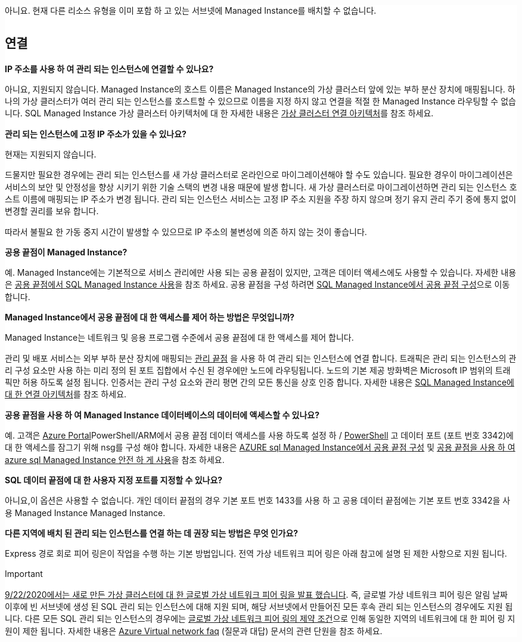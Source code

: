 아니요. 현재 다른 리소스 유형을 이미 포함 하 고 있는 서브넷에 Managed Instance를 배치할 수 없습니다.

## <a name="connectivity"></a>연결 

**IP 주소를 사용 하 여 관리 되는 인스턴스에 연결할 수 있나요?**

아니요, 지원되지 않습니다. Managed Instance의 호스트 이름은 Managed Instance의 가상 클러스터 앞에 있는 부하 분산 장치에 매핑됩니다. 하나의 가상 클러스터가 여러 관리 되는 인스턴스를 호스트할 수 있으므로 이름을 지정 하지 않고 연결을 적절 한 Managed Instance 라우팅할 수 없습니다.
SQL Managed Instance 가상 클러스터 아키텍처에 대 한 자세한 내용은 [가상 클러스터 연결 아키텍처](connectivity-architecture-overview.md#virtual-cluster-connectivity-architecture)를 참조 하세요.

**관리 되는 인스턴스에 고정 IP 주소가 있을 수 있나요?**

현재는 지원되지 않습니다.

드물지만 필요한 경우에는 관리 되는 인스턴스를 새 가상 클러스터로 온라인으로 마이그레이션해야 할 수도 있습니다. 필요한 경우이 마이그레이션은 서비스의 보안 및 안정성을 향상 시키기 위한 기술 스택의 변경 내용 때문에 발생 합니다. 새 가상 클러스터로 마이그레이션하면 관리 되는 인스턴스 호스트 이름에 매핑되는 IP 주소가 변경 됩니다. 관리 되는 인스턴스 서비스는 고정 IP 주소 지원을 주장 하지 않으며 정기 유지 관리 주기 중에 통지 없이 변경할 권리를 보유 합니다.

따라서 불필요 한 가동 중지 시간이 발생할 수 있으므로 IP 주소의 불변성에 의존 하지 않는 것이 좋습니다.

**공용 끝점이 Managed Instance?**

예. Managed Instance에는 기본적으로 서비스 관리에만 사용 되는 공용 끝점이 있지만, 고객은 데이터 액세스에도 사용할 수 있습니다. 자세한 내용은 [공용 끝점에서 SQL Managed Instance 사용](https://docs.microsoft.com/azure/sql-database/sql-database-managed-instance-public-endpoint-securely)을 참조 하세요. 공용 끝점을 구성 하려면 [SQL Managed Instance에서 공용 끝점 구성](public-endpoint-configure.md)으로 이동 합니다.

**Managed Instance에서 공용 끝점에 대 한 액세스를 제어 하는 방법은 무엇입니까?**

Managed Instance는 네트워크 및 응용 프로그램 수준에서 공용 끝점에 대 한 액세스를 제어 합니다.

관리 및 배포 서비스는 외부 부하 분산 장치에 매핑되는 [관리 끝점](https://docs.microsoft.com/azure/sql-database/sql-database-managed-instance-connectivity-architecture#management-endpoint) 을 사용 하 여 관리 되는 인스턴스에 연결 합니다. 트래픽은 관리 되는 인스턴스의 관리 구성 요소만 사용 하는 미리 정의 된 포트 집합에서 수신 된 경우에만 노드에 라우팅됩니다. 노드의 기본 제공 방화벽은 Microsoft IP 범위의 트래픽만 허용 하도록 설정 됩니다. 인증서는 관리 구성 요소와 관리 평면 간의 모든 통신을 상호 인증 합니다. 자세한 내용은 [SQL Managed Instance에 대 한 연결 아키텍처](https://docs.microsoft.com/azure/sql-database/sql-database-managed-instance-connectivity-architecture#virtual-cluster-connectivity-architecture)를 참조 하세요.

**공용 끝점을 사용 하 여 Managed Instance 데이터베이스의 데이터에 액세스할 수 있나요?**

예. 고객은 [Azure Portal](public-endpoint-configure.md#enabling-public-endpoint-for-a-managed-instance-in-the-azure-portal)PowerShell/ARM에서 공용 끝점 데이터 액세스를 사용 하도록 설정 하  /  [PowerShell](public-endpoint-configure.md#enabling-public-endpoint-for-a-managed-instance-using-powershell) 고 데이터 포트 (포트 번호 3342)에 대 한 액세스를 잠그기 위해 nsg를 구성 해야 합니다. 자세한 내용은 [AZURE sql Managed Instance에서 공용 끝점 구성](public-endpoint-configure.md) 및 [공용 끝점을 사용 하 여 azure sql Managed Instance 안전 하 게 사용](public-endpoint-overview.md)을 참조 하세요. 

**SQL 데이터 끝점에 대 한 사용자 지정 포트를 지정할 수 있나요?**

아니요,이 옵션은 사용할 수 없습니다.  개인 데이터 끝점의 경우 기본 포트 번호 1433를 사용 하 고 공용 데이터 끝점에는 기본 포트 번호 3342을 사용 Managed Instance Managed Instance.

**다른 지역에 배치 된 관리 되는 인스턴스를 연결 하는 데 권장 되는 방법은 무엇 인가요?**

Express 경로 회로 피어 링은이 작업을 수행 하는 기본 방법입니다. 전역 가상 네트워크 피어 링은 아래 참고에 설명 된 제한 사항으로 지원 됩니다.  

> [!IMPORTANT]
> [9/22/2020에서는 새로 만든 가상 클러스터에 대 한 글로벌 가상 네트워크 피어 링을 발표 했습니다](https://azure.microsoft.com/en-us/updates/global-virtual-network-peering-support-for-azure-sql-managed-instance-now-available/). 즉, 글로벌 가상 네트워크 피어 링은 알림 날짜 이후에 빈 서브넷에 생성 된 SQL 관리 되는 인스턴스에 대해 지원 되며, 해당 서브넷에서 만들어진 모든 후속 관리 되는 인스턴스의 경우에도 지원 됩니다. 다른 모든 SQL 관리 되는 인스턴스의 경우에는 [글로벌 가상 네트워크 피어 링의 제약 조건](../../virtual-network/virtual-network-manage-peering.md#requirements-and-constraints)으로 인해 동일한 지역의 네트워크에 대 한 피어 링 지원이 제한 됩니다. 자세한 내용은 [Azure Virtual network faq](https://docs.microsoft.com/azure/virtual-network/virtual-networks-faq#what-are-the-constraints-related-to-global-vnet-peering-and-load-balancers) (질문과 대답) 문서의 관련 단원을 참조 하세요. 
